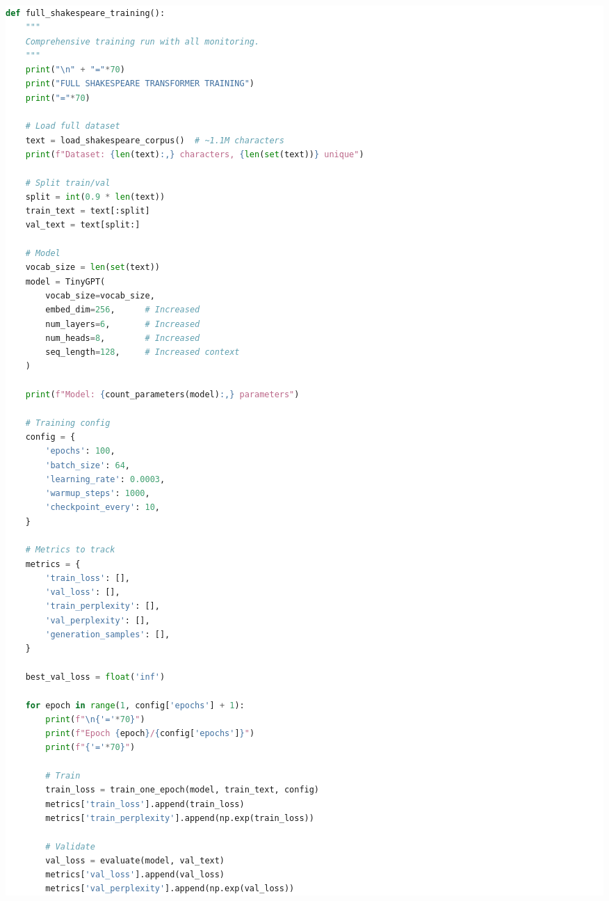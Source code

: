 ```python
def full_shakespeare_training():
    """
    Comprehensive training run with all monitoring.
    """
    print("\n" + "="*70)
    print("FULL SHAKESPEARE TRANSFORMER TRAINING")
    print("="*70)
    
    # Load full dataset
    text = load_shakespeare_corpus()  # ~1.1M characters
    print(f"Dataset: {len(text):,} characters, {len(set(text))} unique")
    
    # Split train/val
    split = int(0.9 * len(text))
    train_text = text[:split]
    val_text = text[split:]
    
    # Model
    vocab_size = len(set(text))
    model = TinyGPT(
        vocab_size=vocab_size,
        embed_dim=256,      # Increased
        num_layers=6,       # Increased
        num_heads=8,        # Increased
        seq_length=128,     # Increased context
    )
    
    print(f"Model: {count_parameters(model):,} parameters")
    
    # Training config
    config = {
        'epochs': 100,
        'batch_size': 64,
        'learning_rate': 0.0003,
        'warmup_steps': 1000,
        'checkpoint_every': 10,
    }
    
    # Metrics to track
    metrics = {
        'train_loss': [],
        'val_loss': [],
        'train_perplexity': [],
        'val_perplexity': [],
        'generation_samples': [],
    }
    
    best_val_loss = float('inf')
    
    for epoch in range(1, config['epochs'] + 1):
        print(f"\n{'='*70}")
        print(f"Epoch {epoch}/{config['epochs']}")
        print(f"{'='*70}")
        
        # Train
        train_loss = train_one_epoch(model, train_text, config)
        metrics['train_loss'].append(train_loss)
        metrics['train_perplexity'].append(np.exp(train_loss))
        
        # Validate
        val_loss = evaluate(model, val_text)
        metrics['val_loss'].append(val_loss)
        metrics['val_perplexity'].append(np.exp(val_loss))
```